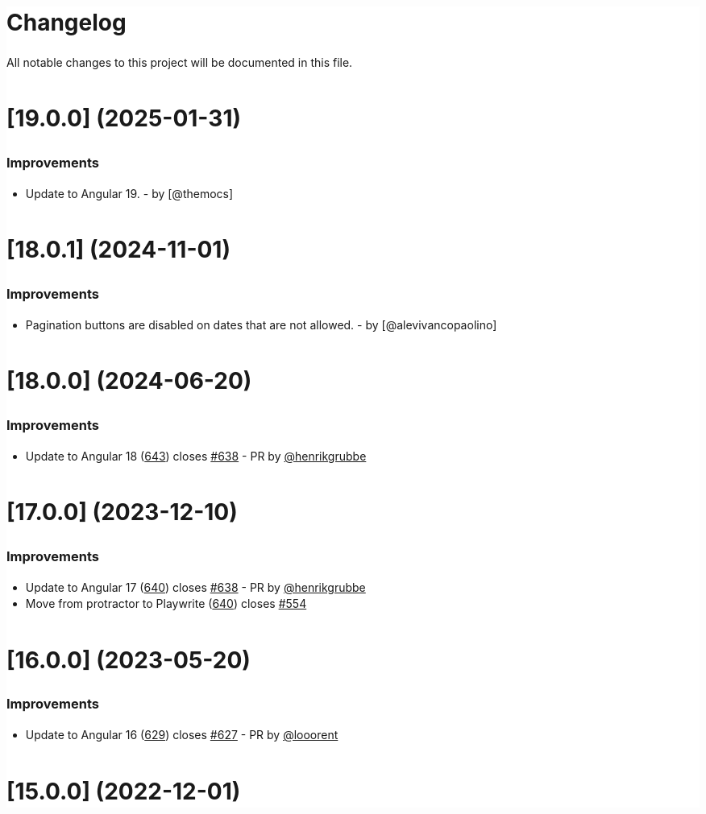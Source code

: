 # Changelog

All notable changes to this project will be documented in this file.

# [19.0.0] (2025-01-31)

### Improvements

- Update to Angular 19. - by [@themocs]

# [18.0.1] (2024-11-01)

### Improvements

- Pagination buttons are disabled on dates that are not allowed. - by [@alevivancopaolino]

# [18.0.0] (2024-06-20)

### Improvements

- Update to Angular 18 ([643](https://github.com/vlio20/angular-datepicker/pull/643)) closes [#638](https://github.com/vlio20/angular-datepicker/issues/644) - PR by [@henrikgrubbe](https://github.com/henrikgrubbe)

# [17.0.0] (2023-12-10)

### Improvements

- Update to Angular 17 ([640](https://github.com/vlio20/angular-datepicker/pull/640)) closes [#638](https://github.com/vlio20/angular-datepicker/issues/638) - PR by [@henrikgrubbe](https://github.com/henrikgrubbe)
- Move from protractor to Playwrite ([640](https://github.com/vlio20/angular-datepicker/pull/640)) closes [#554](https://github.com/vlio20/angular-datepicker/issues/554)

# [16.0.0] (2023-05-20)

### Improvements

- Update to Angular 16 ([629](https://github.com/vlio20/angular-datepicker/pull/629)) closes [#627](https://github.com/vlio20/angular-datepicker/issues/627) - PR by [@looorent](https://github.com/looorent)

# [15.0.0] (2022-12-01)
